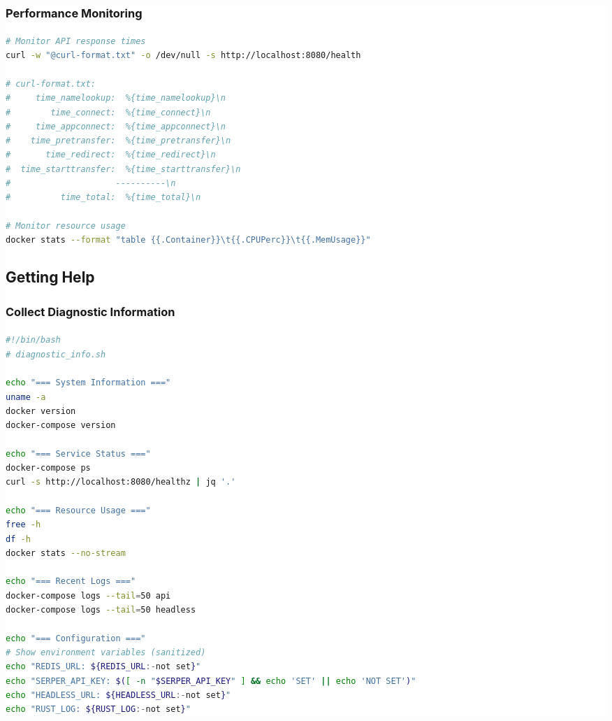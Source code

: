 ### Performance Monitoring
```bash
# Monitor API response times
curl -w "@curl-format.txt" -o /dev/null -s http://localhost:8080/health

# curl-format.txt:
#     time_namelookup:  %{time_namelookup}\n
#        time_connect:  %{time_connect}\n
#     time_appconnect:  %{time_appconnect}\n
#    time_pretransfer:  %{time_pretransfer}\n
#       time_redirect:  %{time_redirect}\n
#  time_starttransfer:  %{time_starttransfer}\n
#                     ----------\n
#          time_total:  %{time_total}\n

# Monitor resource usage
docker stats --format "table {{.Container}}\t{{.CPUPerc}}\t{{.MemUsage}}"
```

## Getting Help

### Collect Diagnostic Information
```bash
#!/bin/bash
# diagnostic_info.sh

echo "=== System Information ==="
uname -a
docker version
docker-compose version

echo "=== Service Status ==="
docker-compose ps
curl -s http://localhost:8080/healthz | jq '.'

echo "=== Resource Usage ==="
free -h
df -h
docker stats --no-stream

echo "=== Recent Logs ==="
docker-compose logs --tail=50 api
docker-compose logs --tail=50 headless

echo "=== Configuration ==="
# Show environment variables (sanitized)
echo "REDIS_URL: ${REDIS_URL:-not set}"
echo "SERPER_API_KEY: $([ -n "$SERPER_API_KEY" ] && echo 'SET' || echo 'NOT SET')"
echo "HEADLESS_URL: ${HEADLESS_URL:-not set}"
echo "RUST_LOG: ${RUST_LOG:-not set}"
```
